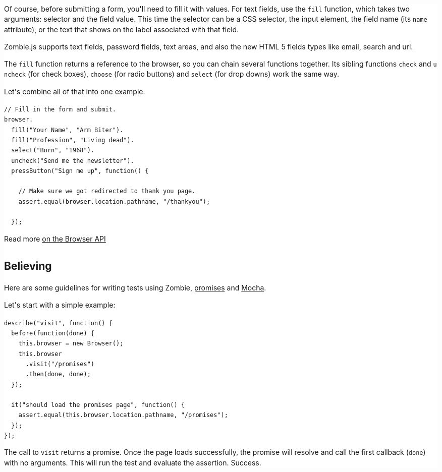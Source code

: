 Of course, before submitting a form, you'll need to fill it with values.  For
text fields, use the `fill` function, which takes two arguments: selector and
the field value.  This time the selector can be a CSS selector, the input
element, the field name (its `name` attribute), or the text that shows on the
label associated with that field.

Zombie.js supports text fields, password fields, text areas, and also the new
HTML 5 fields types like email, search and url.

The `fill` function returns a reference to the browser, so you can chain several
functions together.  Its sibling functions `check` and `uncheck` (for check
boxes), `choose` (for radio buttons) and `select` (for drop downs) work the same
way.

Let's combine all of that into one example:

    // Fill in the form and submit.
    browser.
      fill("Your Name", "Arm Biter").
      fill("Profession", "Living dead").
      select("Born", "1968").
      uncheck("Send me the newsletter").
      pressButton("Sign me up", function() {

        // Make sure we got redirected to thank you page.
        assert.equal(browser.location.pathname, "/thankyou");

      });

Read more [on the Browser API](API)


## Believing

Here are some guidelines for writing tests using Zombie,
[promises](http://documentup.com/kriskowal/q/) and
[Mocha](http://visionmedia.github.com/mocha/).

Let's start with a simple example:

    describe("visit", function() {
      before(function(done) {
        this.browser = new Browser();
        this.browser
          .visit("/promises")
          .then(done, done);
      });

      it("should load the promises page", function() {
        assert.equal(this.browser.location.pathname, "/promises");
      });
    });

The call to `visit` returns a promise.  Once the page loads successfully, the
promise will resolve and call the first callback (`done`) with no arguments.
This will run the test and evaluate the assertion.  Success.
